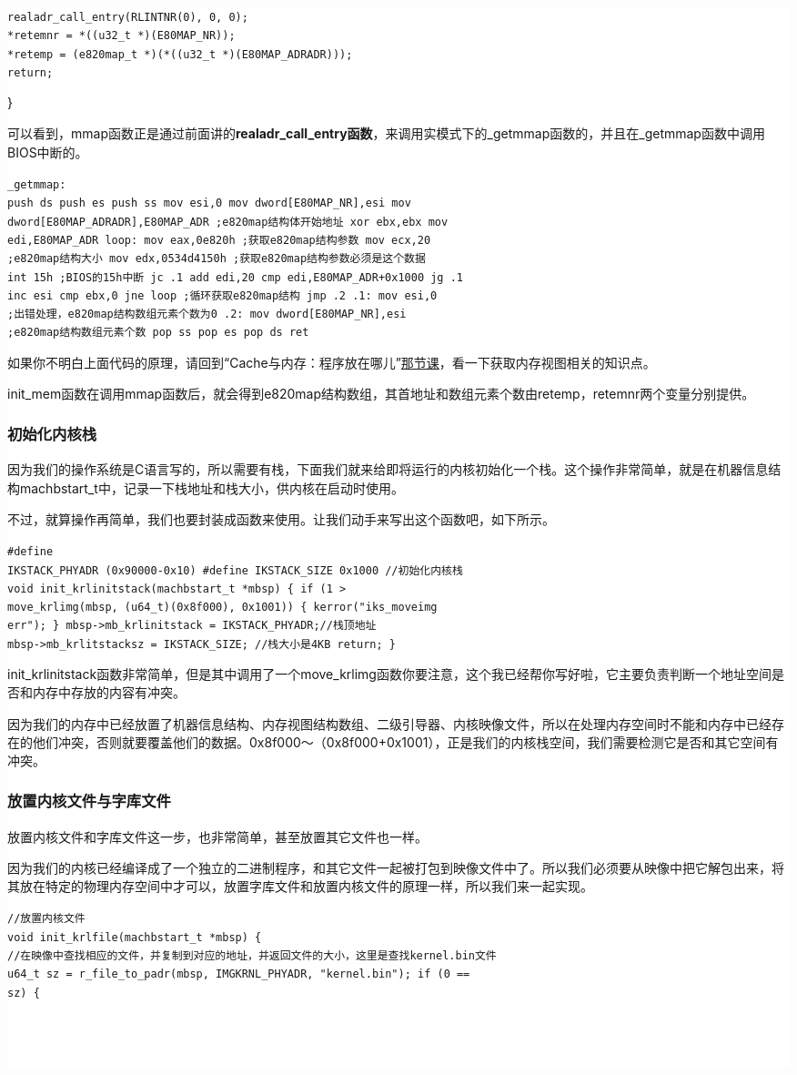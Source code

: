     realadr_call_entry(RLINTNR(0), 0, 0);
    *retemnr = *((u32_t *)(E80MAP_NR));
    *retemp = (e820map_t *)(*((u32_t *)(E80MAP_ADRADR)));
    return;
}
</code></pre><p>可以看到，mmap函数正是通过前面讲的<strong>realadr_call_entry函数</strong>，来调用实模式下的_getmmap函数的，并且在_getmmap函数中调用BIOS中断的。</p><pre><code>_getmmap:
	push ds
	push es
	push ss
	mov esi,0
	mov dword[E80MAP_NR],esi
	mov dword[E80MAP_ADRADR],E80MAP_ADR ;e820map结构体开始地址
	xor ebx,ebx
	mov edi,E80MAP_ADR
loop:
	mov eax,0e820h ;获取e820map结构参数
	mov ecx,20    ;e820map结构大小
	mov edx,0534d4150h ;获取e820map结构参数必须是这个数据
	int 15h  ;BIOS的15h中断
	jc .1
	add edi,20
	cmp edi,E80MAP_ADR+0x1000
	jg .1
	inc esi
	cmp ebx,0
	jne loop ;循环获取e820map结构
	jmp .2
.1:
	mov esi,0    ;出错处理，e820map结构数组元素个数为0
.2:
	mov dword[E80MAP_NR],esi ;e820map结构数组元素个数
	pop ss
	pop es
	pop ds
	ret
</code></pre><p>如果你不明白上面代码的原理，请回到“Cache与内存：程序放在哪儿”<a href="https://time.geekbang.org/column/article/376711">那节课</a>，看一下获取内存视图相关的知识点。</p><p>init_mem函数在调用mmap函数后，就会得到e820map结构数组，其首地址和数组元素个数由retemp，retemnr两个变量分别提供。</p><h3>初始化内核栈</h3><p>因为我们的操作系统是C语言写的，所以需要有栈，下面我们就来给即将运行的内核初始化一个栈。这个操作非常简单，就是在机器信息结构machbstart_t中，记录一下栈地址和栈大小，供内核在启动时使用。</p><p>不过，就算操作再简单，我们也要封装成函数来使用。让我们动手来写出这个函数吧，如下所示。</p><pre><code>#define IKSTACK_PHYADR (0x90000-0x10)
#define IKSTACK_SIZE 0x1000
//初始化内核栈
void init_krlinitstack(machbstart_t *mbsp)
{
    if (1 &gt; move_krlimg(mbsp, (u64_t)(0x8f000), 0x1001))
    {
        kerror(&quot;iks_moveimg err&quot;);
    }
    mbsp-&gt;mb_krlinitstack = IKSTACK_PHYADR;//栈顶地址
    mbsp-&gt;mb_krlitstacksz = IKSTACK_SIZE; //栈大小是4KB
    return;
}
</code></pre><p>init_krlinitstack函数非常简单，但是其中调用了一个move_krlimg函数你要注意，这个我已经帮你写好啦，它主要负责判断一个地址空间是否和内存中存放的内容有冲突。</p><p>因为我们的内存中已经放置了机器信息结构、内存视图结构数组、二级引导器、内核映像文件，所以在处理内存空间时不能和内存中已经存在的他们冲突，否则就要覆盖他们的数据。0x8f000～（0x8f000+0x1001），正是我们的内核栈空间，我们需要检测它是否和其它空间有冲突。</p><h3>放置内核文件与字库文件</h3><p>放置内核文件和字库文件这一步，也非常简单，甚至放置其它文件也一样。</p><p>因为我们的内核已经编译成了一个独立的二进制程序，和其它文件一起被打包到映像文件中了。所以我们必须要从映像中把它解包出来，将其放在特定的物理内存空间中才可以，放置字库文件和放置内核文件的原理一样，所以我们来一起实现。</p><pre><code>//放置内核文件
void init_krlfile(machbstart_t *mbsp)
{
//在映像中查找相应的文件，并复制到对应的地址，并返回文件的大小，这里是查找kernel.bin文件
    u64_t sz = r_file_to_padr(mbsp, IMGKRNL_PHYADR, &quot;kernel.bin&quot;);
    if (0 == sz)
    {